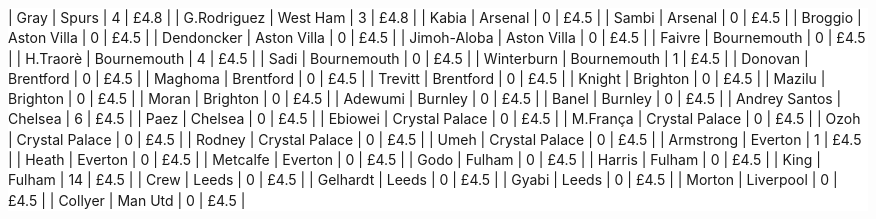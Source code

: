 | Gray | Spurs | 4 | £4.8 |
| G.Rodriguez | West Ham | 3 | £4.8 |
| Kabia | Arsenal | 0 | £4.5 |
| Sambi | Arsenal | 0 | £4.5 |
| Broggio | Aston Villa | 0 | £4.5 |
| Dendoncker | Aston Villa | 0 | £4.5 |
| Jimoh-Aloba | Aston Villa | 0 | £4.5 |
| Faivre | Bournemouth | 0 | £4.5 |
| H.Traorè | Bournemouth | 4 | £4.5 |
| Sadi | Bournemouth | 0 | £4.5 |
| Winterburn | Bournemouth | 1 | £4.5 |
| Donovan | Brentford | 0 | £4.5 |
| Maghoma | Brentford | 0 | £4.5 |
| Trevitt | Brentford | 0 | £4.5 |
| Knight | Brighton | 0 | £4.5 |
| Mazilu | Brighton | 0 | £4.5 |
| Moran | Brighton | 0 | £4.5 |
| Adewumi | Burnley | 0 | £4.5 |
| Banel | Burnley | 0 | £4.5 |
| Andrey Santos | Chelsea | 6 | £4.5 |
| Paez | Chelsea | 0 | £4.5 |
| Ebiowei | Crystal Palace | 0 | £4.5 |
| M.França | Crystal Palace | 0 | £4.5 |
| Ozoh | Crystal Palace | 0 | £4.5 |
| Rodney | Crystal Palace | 0 | £4.5 |
| Umeh | Crystal Palace | 0 | £4.5 |
| Armstrong | Everton | 1 | £4.5 |
| Heath | Everton | 0 | £4.5 |
| Metcalfe | Everton | 0 | £4.5 |
| Godo | Fulham | 0 | £4.5 |
| Harris | Fulham | 0 | £4.5 |
| King | Fulham | 14 | £4.5 |
| Crew | Leeds | 0 | £4.5 |
| Gelhardt | Leeds | 0 | £4.5 |
| Gyabi | Leeds | 0 | £4.5 |
| Morton | Liverpool | 0 | £4.5 |
| Collyer | Man Utd | 0 | £4.5 |
